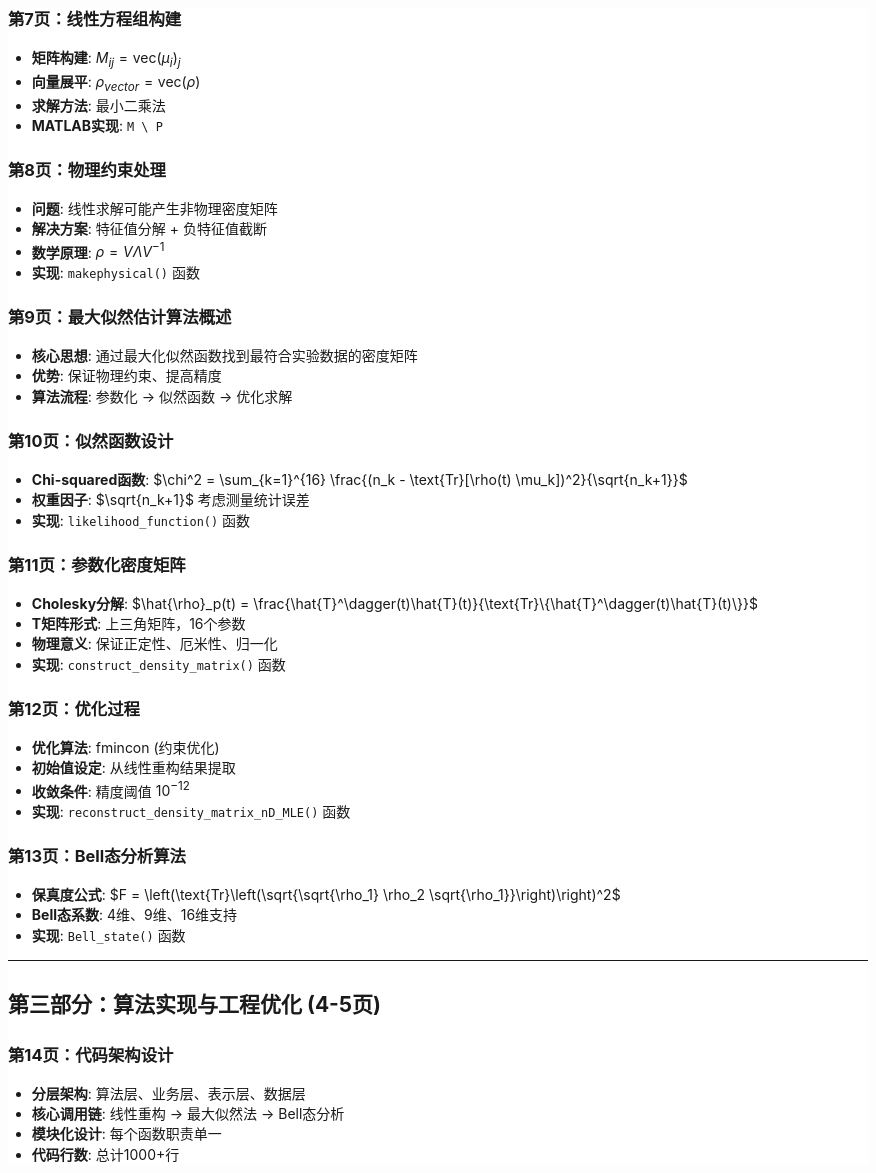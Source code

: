 ### 第7页：线性方程组构建
- **矩阵构建**: $M_{ij} = \text{vec}(\mu_i)_j$
- **向量展平**: $\rho_{vector} = \text{vec}(\rho)$
- **求解方法**: 最小二乘法
- **MATLAB实现**: `M \ P`

### 第8页：物理约束处理
- **问题**: 线性求解可能产生非物理密度矩阵
- **解决方案**: 特征值分解 + 负特征值截断
- **数学原理**: $\rho = V \Lambda V^{-1}$
- **实现**: `makephysical()` 函数

### 第9页：最大似然估计算法概述
- **核心思想**: 通过最大化似然函数找到最符合实验数据的密度矩阵
- **优势**: 保证物理约束、提高精度
- **算法流程**: 参数化 → 似然函数 → 优化求解

### 第10页：似然函数设计
- **Chi-squared函数**: $\chi^2 = \sum_{k=1}^{16} \frac{(n_k - \text{Tr}[\rho(t) \mu_k])^2}{\sqrt{n_k+1}}$
- **权重因子**: $\sqrt{n_k+1}$ 考虑测量统计误差
- **实现**: `likelihood_function()` 函数

### 第11页：参数化密度矩阵
- **Cholesky分解**: $\hat{\rho}_p(t) = \frac{\hat{T}^\dagger(t)\hat{T}(t)}{\text{Tr}\{\hat{T}^\dagger(t)\hat{T}(t)\}}$
- **T矩阵形式**: 上三角矩阵，16个参数
- **物理意义**: 保证正定性、厄米性、归一化
- **实现**: `construct_density_matrix()` 函数

### 第12页：优化过程
- **优化算法**: fmincon (约束优化)
- **初始值设定**: 从线性重构结果提取
- **收敛条件**: 精度阈值 $10^{-12}$
- **实现**: `reconstruct_density_matrix_nD_MLE()` 函数

### 第13页：Bell态分析算法
- **保真度公式**: $F = \left(\text{Tr}\left(\sqrt{\sqrt{\rho_1} \rho_2 \sqrt{\rho_1}}\right)\right)^2$
- **Bell态系数**: 4维、9维、16维支持
- **实现**: `Bell_state()` 函数

---

## 第三部分：算法实现与工程优化 (4-5页)

### 第14页：代码架构设计
- **分层架构**: 算法层、业务层、表示层、数据层
- **核心调用链**: 线性重构 → 最大似然法 → Bell态分析
- **模块化设计**: 每个函数职责单一
- **代码行数**: 总计1000+行
